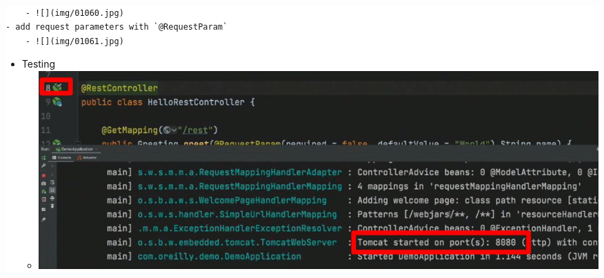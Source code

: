        - ![](img/01060.jpg)
    - add request parameters with `@RequestParam`
        - ![](img/01061.jpg)
- Testing
    - ![](img/01062.jpg)